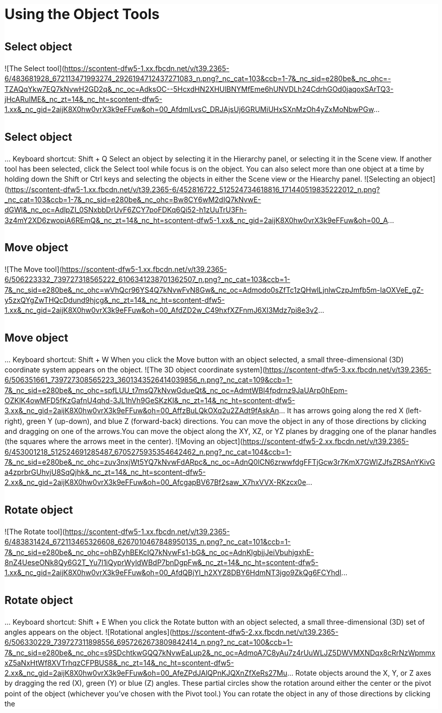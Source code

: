 # Using the Object Tools

## Select object

 ![The Select tool](https://scontent-dfw5-1.xx.fbcdn.net/v/t39.2365-6/483681928_672113471993274_2926194712437271083_n.png?_nc_cat=103&ccb=1-7&_nc_sid=e280be&_nc_ohc=-TZAQqYkw7EQ7kNvwH2GD2q&_nc_oc=AdksOC--5HcxdHN2XHUlBNYMfEme6hUNVDLh24CdrhGOd0jaqoxSArTQ3-jHcARuIME&_nc_zt=14&_nc_ht=scontent-dfw5-1.xx&_nc_gid=2aijK8X0hw0vrX3k9eFFuw&oh=00_AfdmlLvsC_DRJAjsUj6GRUMiUHxSXnMzOh4yZxMoNbwPGw...
## Select object
...
 Keyboard shortcut: Shift + Q Select an object by selecting it in the Hierarchy panel, or selecting it in the Scene view. If another tool has been selected, click the Select tool while focus is on the object. You can also select more than one object at
a time by holding down the Shift or Ctrl keys and selecting the objects in either the Scene view or the Hiearchy panel. ![Selecting an object](https://scontent-dfw5-1.xx.fbcdn.net/v/t39.2365-6/452816722_512524734618816_171440519835222012_n.png?_nc_cat=103&ccb=1-7&_nc_sid=e280be&_nc_ohc=Bw8CY6wM2dIQ7kNvwE-dGWl&_nc_oc=AdlpZI_0SNxbbDrUvF6ZCY7poFDKq6Qi52-h1zUuTrU3Fh-3z4mY2XD6zwopiA6REmQ&_nc_zt=14&_nc_ht=scontent-dfw5-1.xx&_nc_gid=2aijK8X0hw0vrX3k9eFFuw&oh=00_A...
## Move object

 ![The Move tool](https://scontent-dfw5-1.xx.fbcdn.net/v/t39.2365-6/506223332_739727318565222_6106341238701362507_n.png?_nc_cat=103&ccb=1-7&_nc_sid=e280be&_nc_ohc=wVhQcr96YS4Q7kNvwFvN8Gw&_nc_oc=Admodo0sZfTc1zQHwlLjnlwCzpJmfb5m-IaOXVeE_gZ-y5zxQYgZwTHQcDdund9hjcg&_nc_zt=14&_nc_ht=scontent-dfw5-1.xx&_nc_gid=2aijK8X0hw0vrX3k9eFFuw&oh=00_AfdZD2w_C49hxfXZFnmJ6Xl3Mdz7pi8e3v2...
## Move object
...
 Keyboard shortcut: Shift + W When you click the Move button with an object selected, a small three-dimensional (3D) coordinate
system appears on the object. ![The 3D object coordinate system](https://scontent-dfw5-3.xx.fbcdn.net/v/t39.2365-6/506351661_739727308565223_3601343526414039856_n.png?_nc_cat=109&ccb=1-7&_nc_sid=e280be&_nc_ohc=spfLUU_t7msQ7kNvwGdueQt&_nc_oc=AdmtWBl4fpdrnz9JaUArp0hEpm-OZKlK4owMFD5fKzGafnU4qhd-3JL1hVh9GeSKzKI&_nc_zt=14&_nc_ht=scontent-dfw5-3.xx&_nc_gid=2aijK8X0hw0vrX3k9eFFuw&oh=00_AffzBuLQkOXq2u2ZAdt9fAskAn...
 It has arrows going along the red X (left-right), green Y (up-down), and blue Z
(forward-back) directions. You can move the object in any of those directions by
clicking and dragging on one of the arrows.You can move the object along the
XY, XZ, or YZ planes by dragging one of the planar handles (the squares where the
arrows meet in the center). ![Moving an object](https://scontent-dfw5-2.xx.fbcdn.net/v/t39.2365-6/453001218_512524691285487_6705275935354642462_n.png?_nc_cat=104&ccb=1-7&_nc_sid=e280be&_nc_ohc=zuv3nxjWt5YQ7kNvwFdARpc&_nc_oc=AdnQ0lCN6zrwwfdgFFTjGcw3r7KmX7GWlZJfsZRSAnYKivGa4zprbrGUhvjU8SqQjhk&_nc_zt=14&_nc_ht=scontent-dfw5-2.xx&_nc_gid=2aijK8X0hw0vrX3k9eFFuw&oh=00_AfcgapBV67Bf2saw_X7hxVVX-RKzcx0e...
## Rotate object

 ![The Rotate tool](https://scontent-dfw5-1.xx.fbcdn.net/v/t39.2365-6/483831424_672113465326608_6267010467848950135_n.png?_nc_cat=101&ccb=1-7&_nc_sid=e280be&_nc_ohc=ohBZyhBEKcIQ7kNvwFs1-bG&_nc_oc=AdnKlgbjjJeiVbuhjgxhE-8nZ4UeseONk8Qy6G2T_Yu7l1iQyprWyldWBdP7bnDgpFw&_nc_zt=14&_nc_ht=scontent-dfw5-1.xx&_nc_gid=2aijK8X0hw0vrX3k9eFFuw&oh=00_AfdQBjYl_h2XYZ8DBY6HdmNT3jgo9ZkQg6FCYhdl...
## Rotate object
...
 Keyboard shortcut: Shift + E When you click the Rotate button with an object selected, a small three-dimensional (3D) set of angles
appears on the object. ![Rotational angles](https://scontent-dfw5-2.xx.fbcdn.net/v/t39.2365-6/506330229_739727311898556_6957262673809842414_n.png?_nc_cat=100&ccb=1-7&_nc_sid=e280be&_nc_ohc=s9SDchtkwGQQ7kNvwEaLup2&_nc_oc=AdmoA7C8yAu7z4rUuWLJZ5DWVMXNDqx8cRrNzWpmmxxZ5aNxHtWf8XVTrhqzCFPBUS8&_nc_zt=14&_nc_ht=scontent-dfw5-2.xx&_nc_gid=2aijK8X0hw0vrX3k9eFFuw&oh=00_AfeZPdJAlQPnKJQXnZfXeRs27Mu...
 Rotate objects around the X, Y, or Z axes by dragging the red (X), green (Y) or
blue (Z) angles. These partial circles show the rotation around either the
center or the pivot point of the object (whichever you’ve chosen with the Pivot tool.) You can rotate the object in any of those directions by clicking the